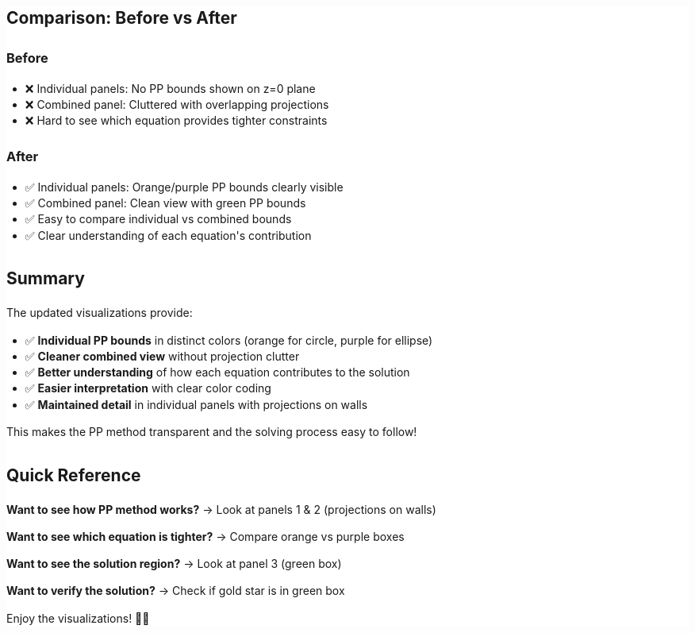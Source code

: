 ## Comparison: Before vs After

### Before
- ❌ Individual panels: No PP bounds shown on z=0 plane
- ❌ Combined panel: Cluttered with overlapping projections
- ❌ Hard to see which equation provides tighter constraints

### After
- ✅ Individual panels: Orange/purple PP bounds clearly visible
- ✅ Combined panel: Clean view with green PP bounds
- ✅ Easy to compare individual vs combined bounds
- ✅ Clear understanding of each equation's contribution

## Summary

The updated visualizations provide:
- ✅ **Individual PP bounds** in distinct colors (orange for circle, purple for ellipse)
- ✅ **Cleaner combined view** without projection clutter
- ✅ **Better understanding** of how each equation contributes to the solution
- ✅ **Easier interpretation** with clear color coding
- ✅ **Maintained detail** in individual panels with projections on walls

This makes the PP method transparent and the solving process easy to follow!

## Quick Reference

**Want to see how PP method works?** → Look at panels 1 & 2 (projections on walls)

**Want to see which equation is tighter?** → Compare orange vs purple boxes

**Want to see the solution region?** → Look at panel 3 (green box)

**Want to verify the solution?** → Check if gold star is in green box

Enjoy the visualizations! 🎨✨

